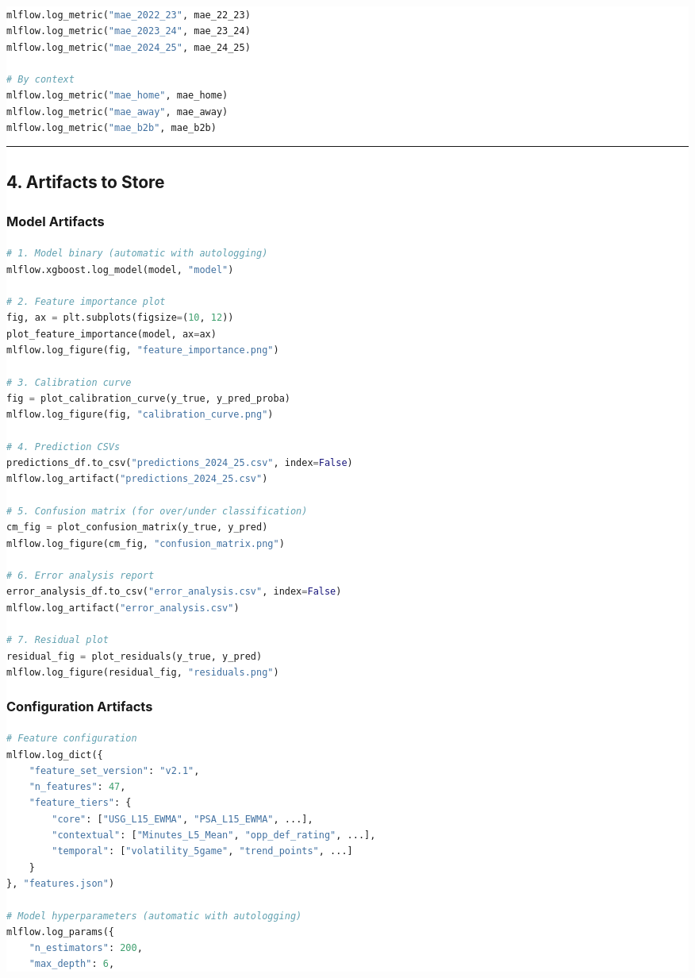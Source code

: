 ```python
mlflow.log_metric("mae_2022_23", mae_22_23)
mlflow.log_metric("mae_2023_24", mae_23_24)
mlflow.log_metric("mae_2024_25", mae_24_25)

# By context
mlflow.log_metric("mae_home", mae_home)
mlflow.log_metric("mae_away", mae_away)
mlflow.log_metric("mae_b2b", mae_b2b)
```

---

## 4. Artifacts to Store

### Model Artifacts

```python
# 1. Model binary (automatic with autologging)
mlflow.xgboost.log_model(model, "model")

# 2. Feature importance plot
fig, ax = plt.subplots(figsize=(10, 12))
plot_feature_importance(model, ax=ax)
mlflow.log_figure(fig, "feature_importance.png")

# 3. Calibration curve
fig = plot_calibration_curve(y_true, y_pred_proba)
mlflow.log_figure(fig, "calibration_curve.png")

# 4. Prediction CSVs
predictions_df.to_csv("predictions_2024_25.csv", index=False)
mlflow.log_artifact("predictions_2024_25.csv")

# 5. Confusion matrix (for over/under classification)
cm_fig = plot_confusion_matrix(y_true, y_pred)
mlflow.log_figure(cm_fig, "confusion_matrix.png")

# 6. Error analysis report
error_analysis_df.to_csv("error_analysis.csv", index=False)
mlflow.log_artifact("error_analysis.csv")

# 7. Residual plot
residual_fig = plot_residuals(y_true, y_pred)
mlflow.log_figure(residual_fig, "residuals.png")
```

### Configuration Artifacts

```python
# Feature configuration
mlflow.log_dict({
    "feature_set_version": "v2.1",
    "n_features": 47,
    "feature_tiers": {
        "core": ["USG_L15_EWMA", "PSA_L15_EWMA", ...],
        "contextual": ["Minutes_L5_Mean", "opp_def_rating", ...],
        "temporal": ["volatility_5game", "trend_points", ...]
    }
}, "features.json")

# Model hyperparameters (automatic with autologging)
mlflow.log_params({
    "n_estimators": 200,
    "max_depth": 6,
```